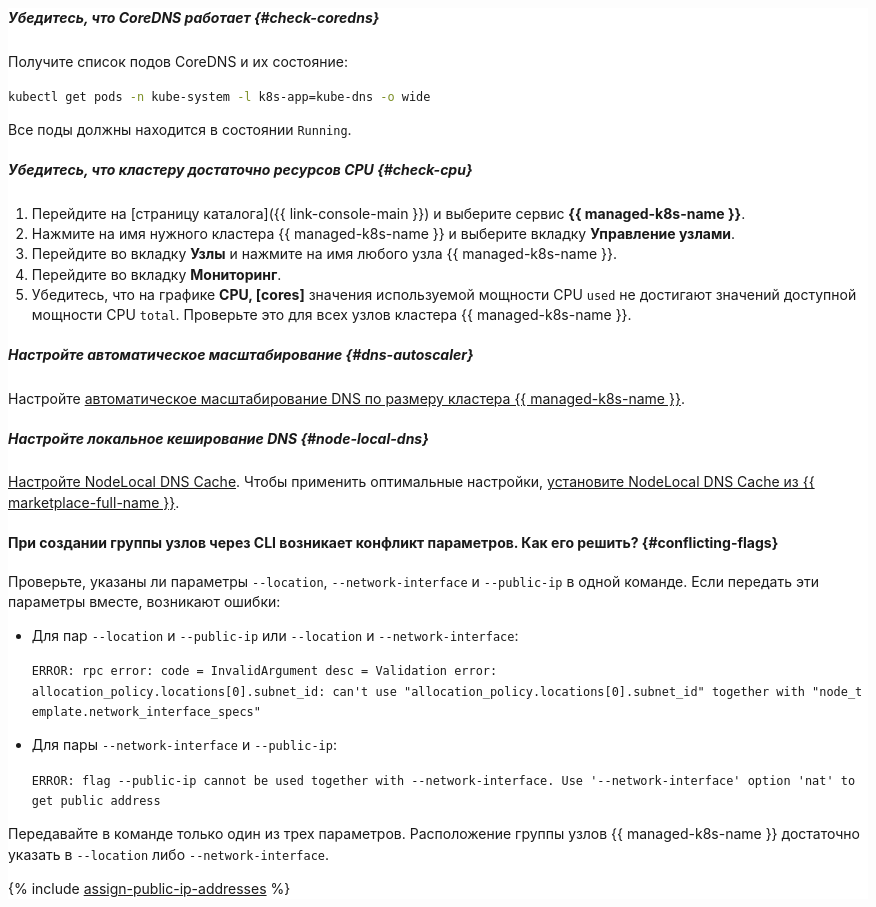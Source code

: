 ##### Убедитесь, что CoreDNS работает {#check-coredns}

Получите список подов CoreDNS и их состояние:

```bash
kubectl get pods -n kube-system -l k8s-app=kube-dns -o wide
```

Все поды должны находится в состоянии `Running`.

##### Убедитесь, что кластеру достаточно ресурсов CPU {#check-cpu}

1. Перейдите на [страницу каталога]({{ link-console-main }}) и выберите сервис **{{ managed-k8s-name }}**.
1. Нажмите на имя нужного кластера {{ managed-k8s-name }} и выберите вкладку **Управление узлами**.
1. Перейдите во вкладку **Узлы** и нажмите на имя любого узла {{ managed-k8s-name }}.
1. Перейдите во вкладку **Мониторинг**.
1. Убедитесь, что на графике **CPU, [cores]** значения используемой мощности CPU `used` не достигают значений доступной мощности CPU `total`. Проверьте это для всех узлов кластера {{ managed-k8s-name }}.

##### Настройте автоматическое масштабирование {#dns-autoscaler}

Настройте [автоматическое масштабирование DNS по размеру кластера {{ managed-k8s-name }}](../../managed-kubernetes/tutorials/dns-autoscaler.md).

##### Настройте локальное кеширование DNS {#node-local-dns}

[Настройте NodeLocal DNS Cache](../../managed-kubernetes/tutorials/node-local-dns.md). Чтобы применить оптимальные настройки, [установите NodeLocal DNS Cache из {{ marketplace-full-name }}](../../managed-kubernetes/operations/applications/node-local-dns.md#marketplace-install).

#### При создании группы узлов через CLI возникает конфликт параметров. Как его решить? {#conflicting-flags}

Проверьте, указаны ли параметры `--location`, `--network-interface` и `--public-ip` в одной команде. Если передать эти параметры вместе, возникают ошибки:
* Для пар `--location` и `--public-ip` или `--location` и `--network-interface`:

  ```text
  ERROR: rpc error: code = InvalidArgument desc = Validation error:
  allocation_policy.locations[0].subnet_id: can't use "allocation_policy.locations[0].subnet_id" together with "node_template.network_interface_specs"
  ```

* Для пары `--network-interface` и `--public-ip`:

  ```text
  ERROR: flag --public-ip cannot be used together with --network-interface. Use '--network-interface' option 'nat' to get public address
  ```

Передавайте в команде только один из трех параметров. Расположение группы узлов {{ managed-k8s-name }} достаточно указать в `--location` либо `--network-interface`.

{% include [assign-public-ip-addresses](../../_includes/managed-kubernetes/assign-public-ip-addresses.md) %}
